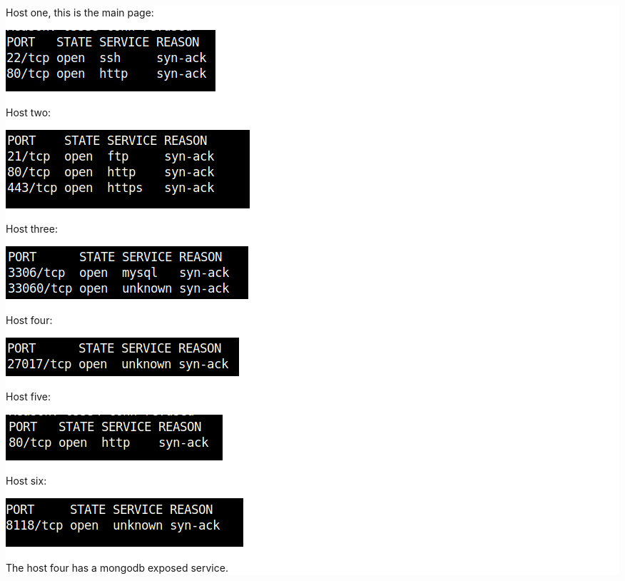 Host one, this is the main page: 

![Untitled](Carpediem/Untitled%2027.png)

Host two:

![Untitled](Carpediem/Untitled%2028.png)

Host three:

![Untitled](Carpediem/Untitled%2029.png)

Host four:

![Untitled](Carpediem/Untitled%2030.png)

Host five:

![Untitled](Carpediem/Untitled%2031.png)

Host six:

![Untitled](Carpediem/Untitled%2032.png)

The host four has a mongodb exposed service.
